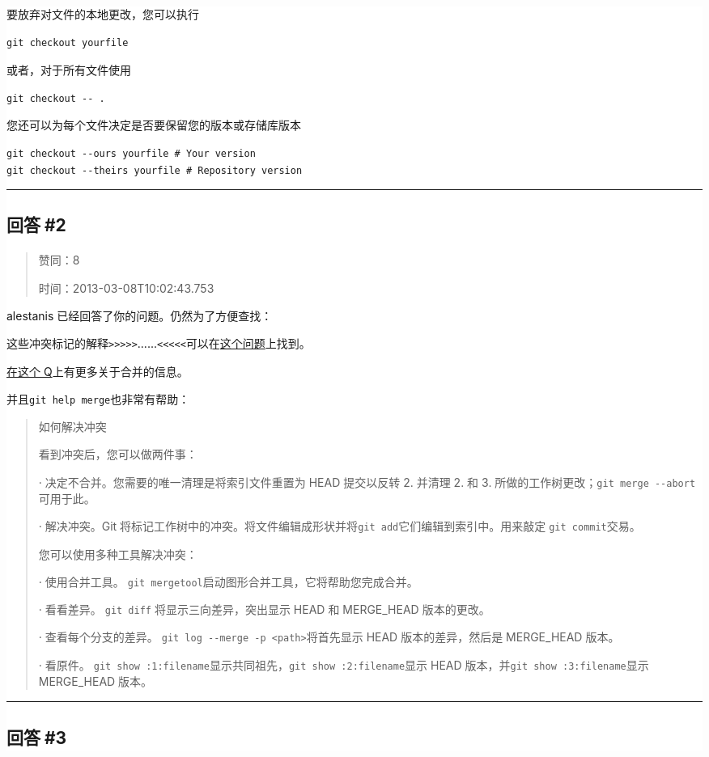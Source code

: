 要放弃对文件的本地更改，您可以执行

```
git checkout yourfile 
```

或者，对于所有文件使用

```
git checkout -- . 
```

您还可以为每个文件决定是否要保留您的版本或存储库版本

```
git checkout --ours yourfile # Your version
git checkout --theirs yourfile # Repository version 
```

* * *

## 回答 #2

> 赞同：8
> 
> 时间：2013-03-08T10:02:43.753

alestanis 已经回答了你的问题。仍然为了方便查找：

这些冲突标记的解释`>>>>>`......`<<<<<`可以在[这个问题](https://stackoverflow.com/q/10657315/923794)上找到。

[在这个 Q](https://stackoverflow.com/q/5772908/923794)上有更多关于合并的信息。

并且`git help merge`也非常有帮助：

> 如何解决冲突
> 
> 看到冲突后，您可以做两件事：
> 
> · 决定不合并。您需要的唯一清理是将索引文件重置为 HEAD 提交以反转 2\. 并清理 2\. 和 3\. 所做的工作树更改；`git merge --abort`可用于此。
> 
> · 解决冲突。Git 将标记工作树中的冲突。将文件编辑成形状并将`git add`它们编辑到索引中。用来敲定 `git commit`交易。
> 
> 您可以使用多种工具解决冲突：
> 
> · 使用合并工具。 `git mergetool`启动图形合并工具，它将帮助您完成合并。
> 
> · 看看差异。 `git diff` 将显示三向差异，突出显示 HEAD 和 MERGE_HEAD 版本的更改。
> 
> · 查看每个分支的差异。 `git log --merge -p <path>`将首先显示 HEAD 版本的差异，然后是 MERGE_HEAD 版本。
> 
> · 看原件。 `git show :1:filename`显示共同祖先，`git show :2:filename`显示 HEAD 版本，并`git show :3:filename`显示 MERGE_HEAD 版本。

* * *

## 回答 #3
